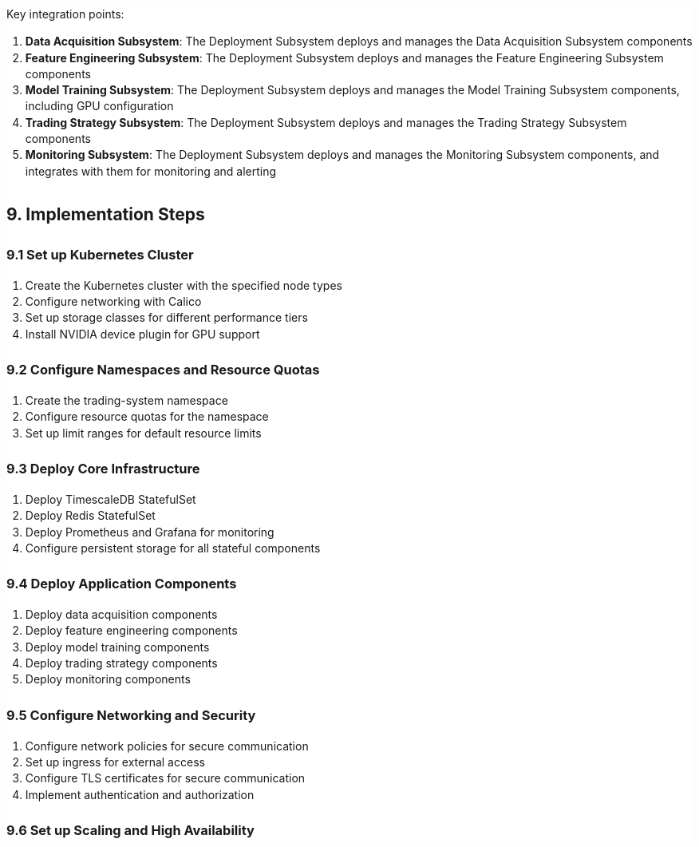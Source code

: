 Key integration points:

1. **Data Acquisition Subsystem**: The Deployment Subsystem deploys and manages the Data Acquisition Subsystem components
2. **Feature Engineering Subsystem**: The Deployment Subsystem deploys and manages the Feature Engineering Subsystem components
3. **Model Training Subsystem**: The Deployment Subsystem deploys and manages the Model Training Subsystem components, including GPU configuration
4. **Trading Strategy Subsystem**: The Deployment Subsystem deploys and manages the Trading Strategy Subsystem components
5. **Monitoring Subsystem**: The Deployment Subsystem deploys and manages the Monitoring Subsystem components, and integrates with them for monitoring and alerting

## 9. Implementation Steps

### 9.1 Set up Kubernetes Cluster

1. Create the Kubernetes cluster with the specified node types
2. Configure networking with Calico
3. Set up storage classes for different performance tiers
4. Install NVIDIA device plugin for GPU support

### 9.2 Configure Namespaces and Resource Quotas

1. Create the trading-system namespace
2. Configure resource quotas for the namespace
3. Set up limit ranges for default resource limits

### 9.3 Deploy Core Infrastructure

1. Deploy TimescaleDB StatefulSet
2. Deploy Redis StatefulSet
3. Deploy Prometheus and Grafana for monitoring
4. Configure persistent storage for all stateful components

### 9.4 Deploy Application Components

1. Deploy data acquisition components
2. Deploy feature engineering components
3. Deploy model training components
4. Deploy trading strategy components
5. Deploy monitoring components

### 9.5 Configure Networking and Security

1. Configure network policies for secure communication
2. Set up ingress for external access
3. Configure TLS certificates for secure communication
4. Implement authentication and authorization

### 9.6 Set up Scaling and High Availability
